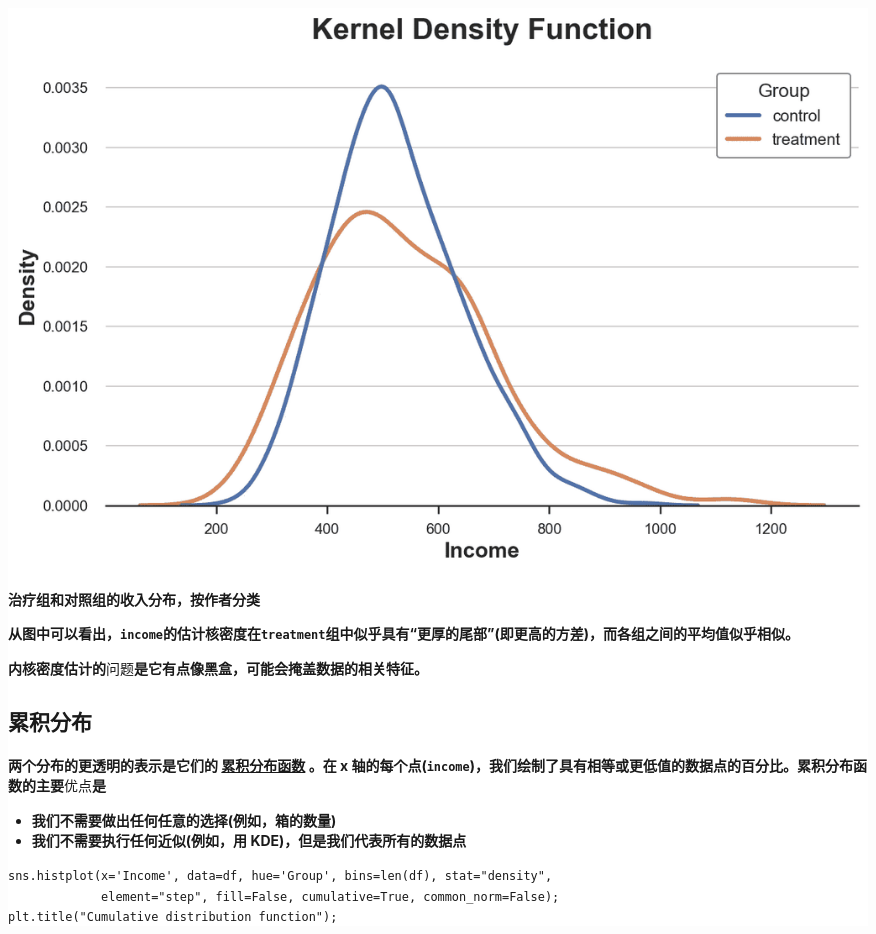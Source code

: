 **![](img/16b56536603d164a2defbb73d3d3bc13.png)**

**治疗组和对照组的收入分布，按作者分类**

**从图中可以看出，`income`的估计核密度在`treatment`组中似乎具有“更厚的尾部”(即更高的方差)，而各组之间的平均值似乎相似。**

**内核密度估计的**问题**是它有点像黑盒，可能会掩盖数据的相关特征。**

## **累积分布**

**两个分布的更透明的表示是它们的 [**累积分布函数**](https://en.wikipedia.org/wiki/Cumulative_distribution_function) 。在 x 轴的每个点(`income`)，我们绘制了具有相等或更低值的数据点的百分比。累积分布函数的主要**优点**是**

*   **我们不需要做出任何任意的选择(例如，箱的数量)**
*   **我们不需要执行任何近似(例如，用 KDE)，但是我们代表所有的数据点**

```
sns.histplot(x='Income', data=df, hue='Group', bins=len(df), stat="density",
             element="step", fill=False, cumulative=True, common_norm=False);
plt.title("Cumulative distribution function");
```
